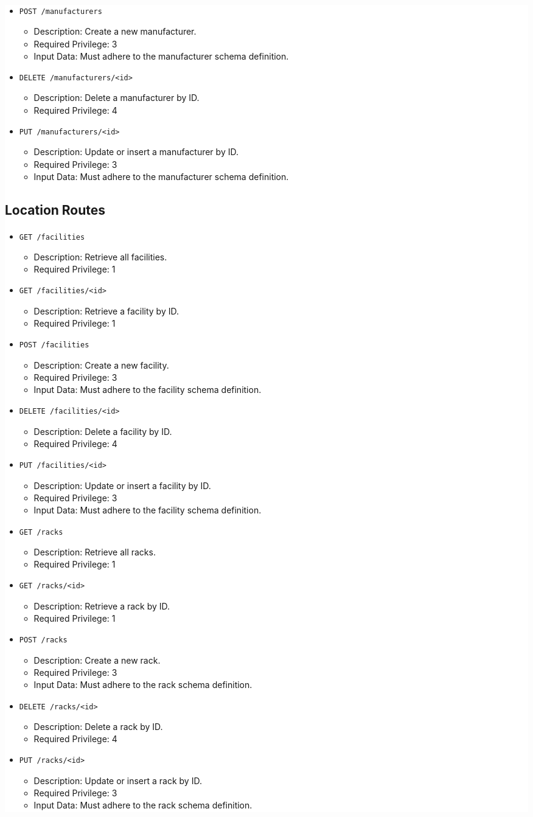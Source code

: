 - `POST /manufacturers`
  - Description: Create a new manufacturer.
  - Required Privilege: 3
  - Input Data: Must adhere to the manufacturer schema definition.

- `DELETE /manufacturers/<id>`
  - Description: Delete a manufacturer by ID.
  - Required Privilege: 4

- `PUT /manufacturers/<id>`
  - Description: Update or insert a manufacturer by ID.
  - Required Privilege: 3
  - Input Data: Must adhere to the manufacturer schema definition.

## Location Routes

- `GET /facilities`
  - Description: Retrieve all facilities.
  - Required Privilege: 1

- `GET /facilities/<id>`
  - Description: Retrieve a facility by ID.
  - Required Privilege: 1

- `POST /facilities`
  - Description: Create a new facility.
  - Required Privilege: 3
  - Input Data: Must adhere to the facility schema definition.

- `DELETE /facilities/<id>`
  - Description: Delete a facility by ID.
  - Required Privilege: 4

- `PUT /facilities/<id>`
  - Description: Update or insert a facility by ID.
  - Required Privilege: 3
  - Input Data: Must adhere to the facility schema definition.

- `GET /racks`
  - Description: Retrieve all racks.
  - Required Privilege: 1

- `GET /racks/<id>`
  - Description: Retrieve a rack by ID.
  - Required Privilege: 1

- `POST /racks`
  - Description: Create a new rack.
  - Required Privilege: 3
  - Input Data: Must adhere to the rack schema definition.

- `DELETE /racks/<id>`
  - Description: Delete a rack by ID.
  - Required Privilege: 4

- `PUT /racks/<id>`
  - Description: Update or insert a rack by ID.
  - Required Privilege: 3
  - Input Data: Must adhere to the rack schema definition.
